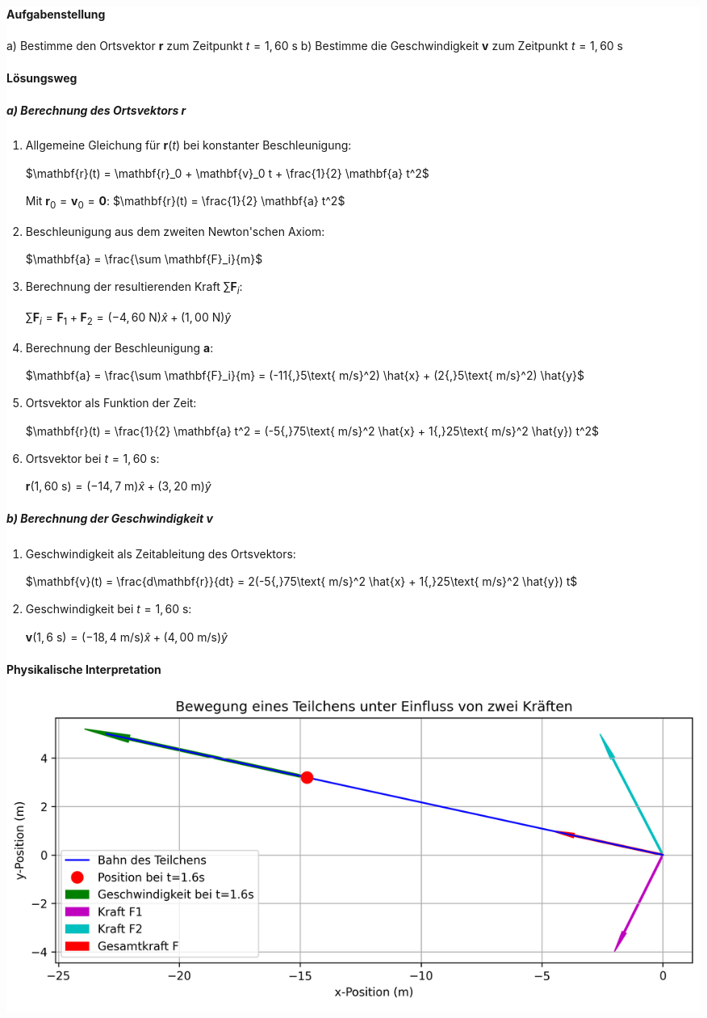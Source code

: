 #### Aufgabenstellung

a) Bestimme den Ortsvektor $\mathbf{r}$ zum Zeitpunkt $t = 1{,}60 \text{ s}$
b) Bestimme die Geschwindigkeit $\mathbf{v}$ zum Zeitpunkt $t = 1{,}60 \text{ s}$

#### Lösungsweg

##### a) Berechnung des Ortsvektors r

1. Allgemeine Gleichung für $\mathbf{r}(t)$ bei konstanter Beschleunigung:

   $\mathbf{r}(t) = \mathbf{r}_0 + \mathbf{v}_0 t + \frac{1}{2} \mathbf{a} t^2$

   Mit $\mathbf{r}_0 = \mathbf{v}_0 = \mathbf{0}$: $\mathbf{r}(t) = \frac{1}{2} \mathbf{a} t^2$

2. Beschleunigung aus dem zweiten Newton'schen Axiom:

   $\mathbf{a} = \frac{\sum \mathbf{F}_i}{m}$

3. Berechnung der resultierenden Kraft $\sum \mathbf{F}_i$:

   $\sum \mathbf{F}_i = \mathbf{F}_1 + \mathbf{F}_2 = (-4{,}60\text{ N}) \hat{x} + (1{,}00\text{ N}) \hat{y}$

4. Berechnung der Beschleunigung $\mathbf{a}$:

   $\mathbf{a} = \frac{\sum \mathbf{F}_i}{m} = (-11{,}5\text{ m/s}^2) \hat{x} + (2{,}5\text{ m/s}^2) \hat{y}$

5. Ortsvektor als Funktion der Zeit:

   $\mathbf{r}(t) = \frac{1}{2} \mathbf{a} t^2 = (-5{,}75\text{ m/s}^2 \hat{x} + 1{,}25\text{ m/s}^2 \hat{y}) t^2$

6. Ortsvektor bei $t = 1{,}60 \text{ s}$:

   $\mathbf{r}(1{,}60 \text{ s}) = (-14{,}7\text{ m}) \hat{x} + (3{,}20\text{ m}) \hat{y}$

##### b) Berechnung der Geschwindigkeit v

1. Geschwindigkeit als Zeitableitung des Ortsvektors:

   $\mathbf{v}(t) = \frac{d\mathbf{r}}{dt} = 2(-5{,}75\text{ m/s}^2 \hat{x} + 1{,}25\text{ m/s}^2 \hat{y}) t$

2. Geschwindigkeit bei $t = 1{,}60 \text{ s}$:

   $\mathbf{v}(1{,}6 \text{ s}) = (-18{,}4\text{ m/s}) \hat{x} + (4{,}00\text{ m/s}) \hat{y}$

#### Physikalische Interpretation

![Die Beschleunigung weist in Richtung der Gesamtkraft. Das Teilchen wird am Koordinatenursprung aus der Ruhe heraus losgelassen. Anschließend bewegt es sich in Richtung der Gesamtkraft, die mit der Richtung des Beschleunigungsvektors übereinstimmt](images/newtons_bewegungsgleichungen.png)
